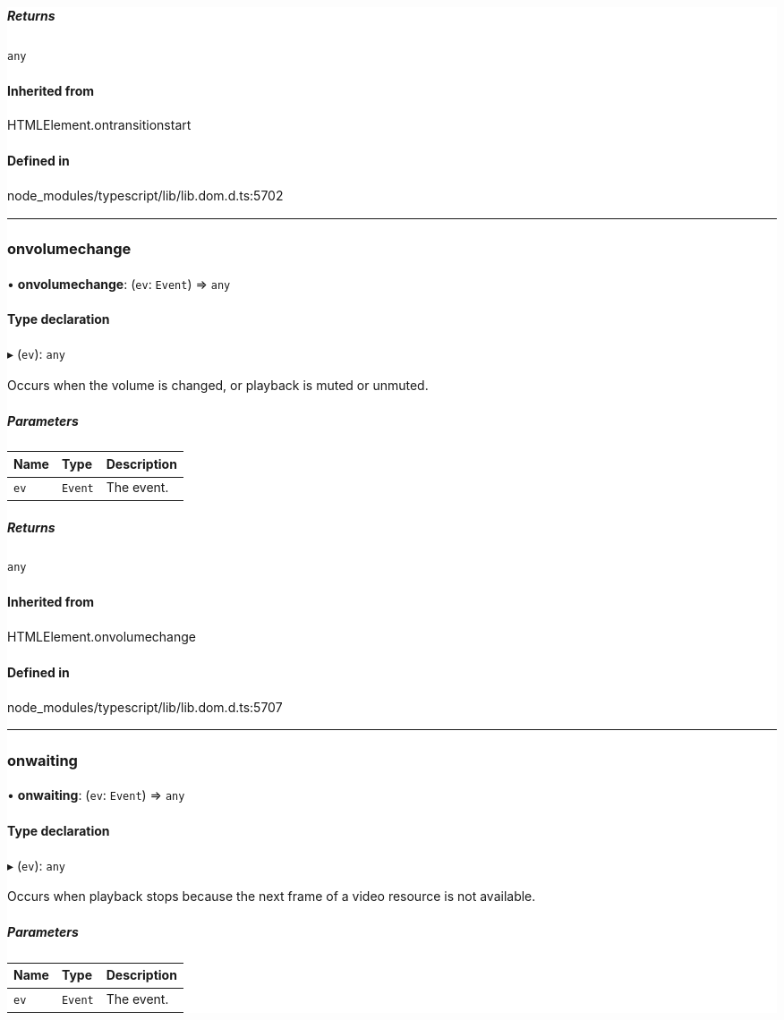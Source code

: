 ##### Returns

`any`

#### Inherited from

HTMLElement.ontransitionstart

#### Defined in

node_modules/typescript/lib/lib.dom.d.ts:5702

---

### onvolumechange

• **onvolumechange**: (`ev`: `Event`) => `any`

#### Type declaration

▸ (`ev`): `any`

Occurs when the volume is changed, or playback is muted or unmuted.

##### Parameters

| Name | Type    | Description |
| :--- | :------ | :---------- |
| `ev` | `Event` | The event.  |

##### Returns

`any`

#### Inherited from

HTMLElement.onvolumechange

#### Defined in

node_modules/typescript/lib/lib.dom.d.ts:5707

---

### onwaiting

• **onwaiting**: (`ev`: `Event`) => `any`

#### Type declaration

▸ (`ev`): `any`

Occurs when playback stops because the next frame of a video resource is not available.

##### Parameters

| Name | Type    | Description |
| :--- | :------ | :---------- |
| `ev` | `Event` | The event.  |
